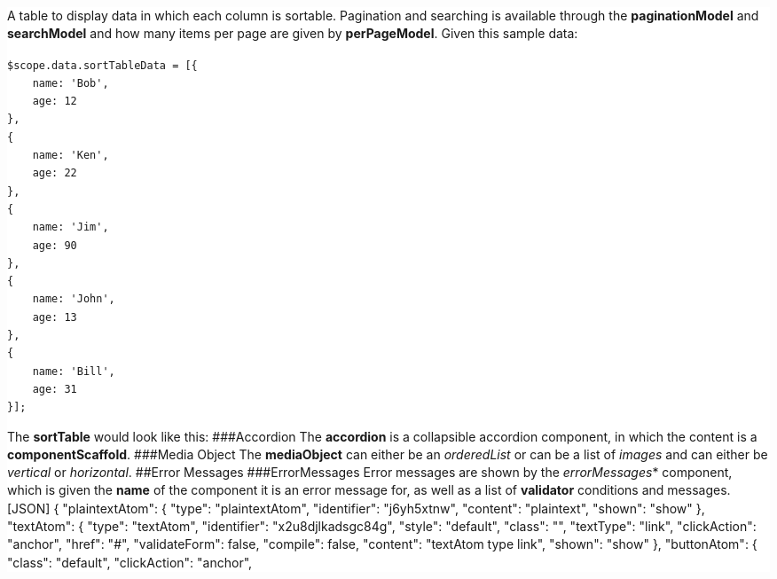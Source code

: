 A table to display data in which each column is sortable. Pagination and searching is available through the **paginationModel** and **searchModel** and how many items per page are given by **perPageModel**. Given this sample data:

	$scope.data.sortTableData = [{
		name: 'Bob',
		age: 12
	}, 
	{
		name: 'Ken',
		age: 22
	}, 
	{
		name: 'Jim',
		age: 90
	}, 
	{
		name: 'John',
		age: 13
	}, 
	{
		name: 'Bill',
		age: 31
	}];

The **sortTable** would look like this:
[](component:sortTable)
###Accordion
The **accordion** is a collapsible accordion component, in which the content is a **componentScaffold**.
[](component:accordion)
###Media Object
The **mediaObject** can either be an *orderedList* or can be a list of *images* and can either be *vertical* or *horizontal*.
[](component:mediaObject)
##Error Messages
###ErrorMessages
Error messages are shown by the *errorMessages** component, which is given the **name** of the component it is an error message for, as well as a list of **validator** conditions and messages.
[](component:errorMessages)
[JSON]
{
    "plaintextAtom": {
        "type": "plaintextAtom",
        "identifier": "j6yh5xtnw",
        "content": "plaintext",
        "shown": "show"
    },
    "textAtom": {
        "type": "textAtom",
        "identifier": "x2u8djlkadsgc84g",
        "style": "default",
        "class": "",
        "textType": "link",
        "clickAction": "anchor",
        "href": "#",
        "validateForm": false,
        "compile": false,
        "content": "textAtom type link",
        "shown": "show"
    },
    "buttonAtom": {
        "class": "default",
        "clickAction": "anchor",